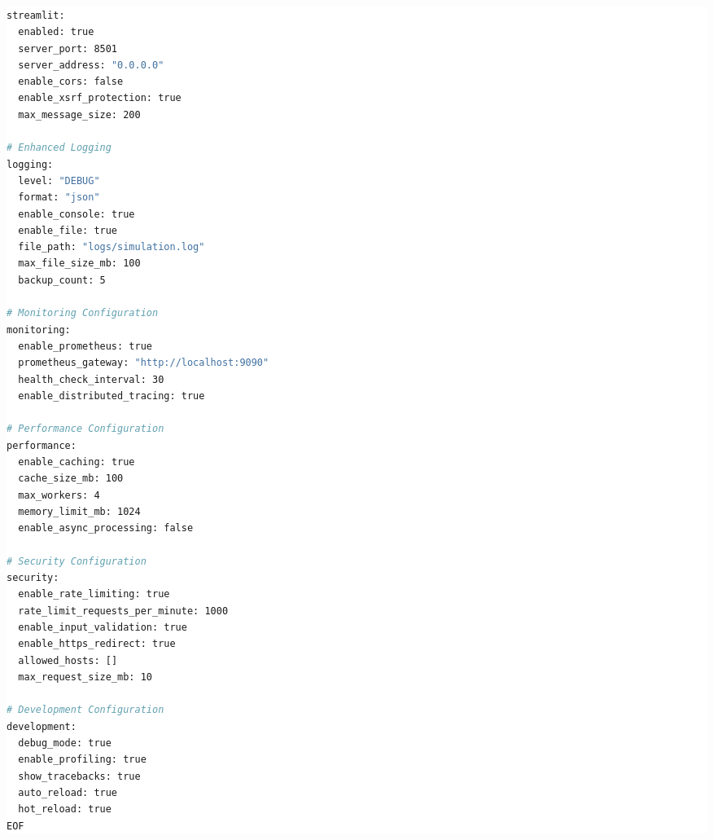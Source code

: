 ```bash
streamlit:
  enabled: true
  server_port: 8501
  server_address: "0.0.0.0"
  enable_cors: false
  enable_xsrf_protection: true
  max_message_size: 200

# Enhanced Logging
logging:
  level: "DEBUG"
  format: "json"
  enable_console: true
  enable_file: true
  file_path: "logs/simulation.log"
  max_file_size_mb: 100
  backup_count: 5

# Monitoring Configuration
monitoring:
  enable_prometheus: true
  prometheus_gateway: "http://localhost:9090"
  health_check_interval: 30
  enable_distributed_tracing: true

# Performance Configuration
performance:
  enable_caching: true
  cache_size_mb: 100
  max_workers: 4
  memory_limit_mb: 1024
  enable_async_processing: false

# Security Configuration
security:
  enable_rate_limiting: true
  rate_limit_requests_per_minute: 1000
  enable_input_validation: true
  enable_https_redirect: true
  allowed_hosts: []
  max_request_size_mb: 10

# Development Configuration
development:
  debug_mode: true
  enable_profiling: true
  show_tracebacks: true
  auto_reload: true
  hot_reload: true
EOF
```
